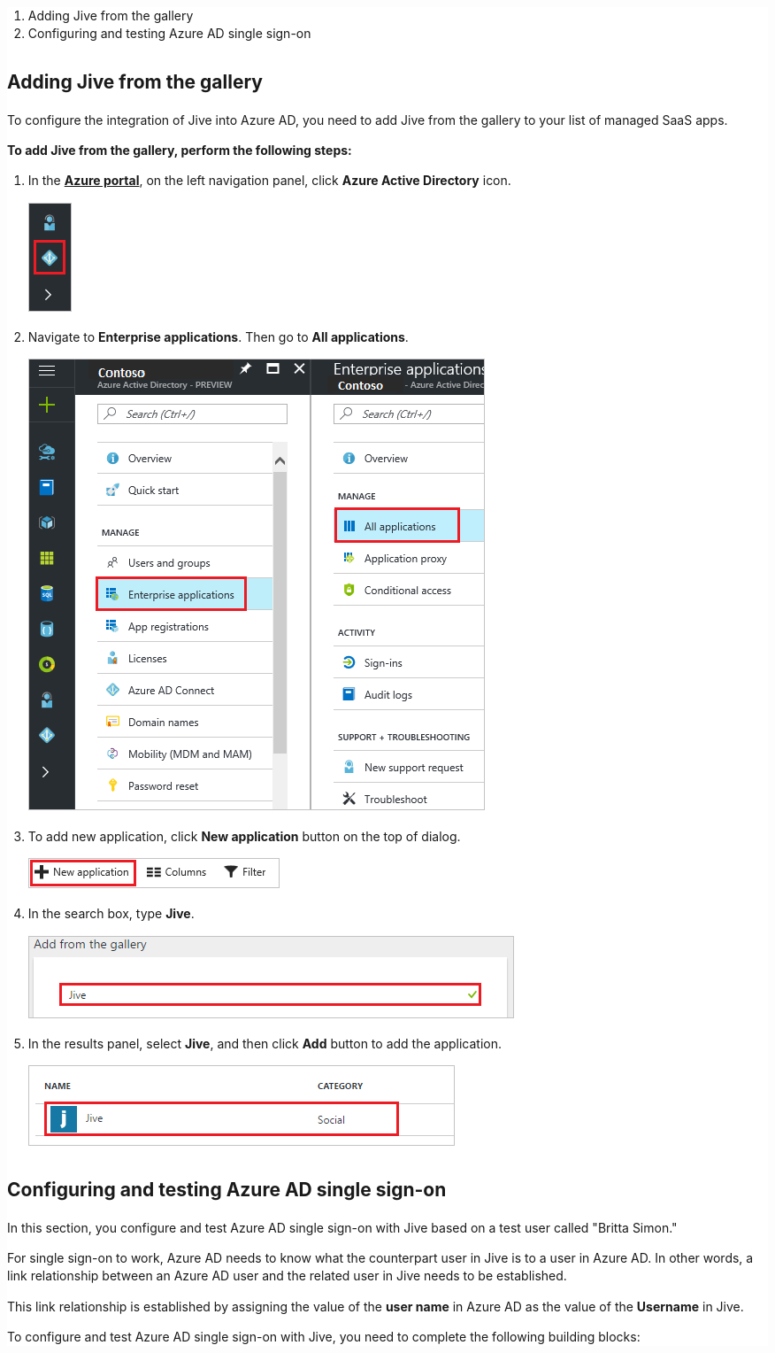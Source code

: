 1. Adding Jive from the gallery
1. Configuring and testing Azure AD single sign-on

## Adding Jive from the gallery
To configure the integration of Jive into Azure AD, you need to add Jive from the gallery to your list of managed SaaS apps.

**To add Jive from the gallery, perform the following steps:**

1. In the **[Azure portal](https://portal.azure.com)**, on the left navigation panel, click **Azure Active Directory** icon. 

	![Active Directory][1]

1. Navigate to **Enterprise applications**. Then go to **All applications**.

	![Applications][2]

1. To add new application, click **New application** button on the top of dialog.

	![Applications][3]

1. In the search box, type **Jive**.

	![Creating an Azure AD test user](./media/jive-tutorial/tutorial_jive_search.png)

1. In the results panel, select **Jive**, and then click **Add** button to add the application.

	![Creating an Azure AD test user](./media/jive-tutorial/tutorial_jive_addfromgallery.png)

##  Configuring and testing Azure AD single sign-on
In this section, you configure and test Azure AD single sign-on with Jive based on a test user called "Britta Simon."

For single sign-on to work, Azure AD needs to know what the counterpart user in Jive is to a user in Azure AD. In other words, a link relationship between an Azure AD user and the related user in Jive needs to be established.

This link relationship is established by assigning the value of the **user name** in Azure AD as the value of the **Username** in Jive.

To configure and test Azure AD single sign-on with Jive, you need to complete the following building blocks:


[1]: ./media/jive-tutorial/tutorial_general_01.png
[2]: ./media/jive-tutorial/tutorial_general_02.png
[3]: ./media/jive-tutorial/tutorial_general_03.png
[4]: ./media/jive-tutorial/tutorial_general_04.png
[100]: ./media/jive-tutorial/tutorial_general_100.png
[200]: ./media/jive-tutorial/tutorial_general_200.png
[201]: ./media/jive-tutorial/tutorial_general_201.png
[202]: ./media/jive-tutorial/tutorial_general_202.png
[203]: ./media/jive-tutorial/tutorial_general_203.png